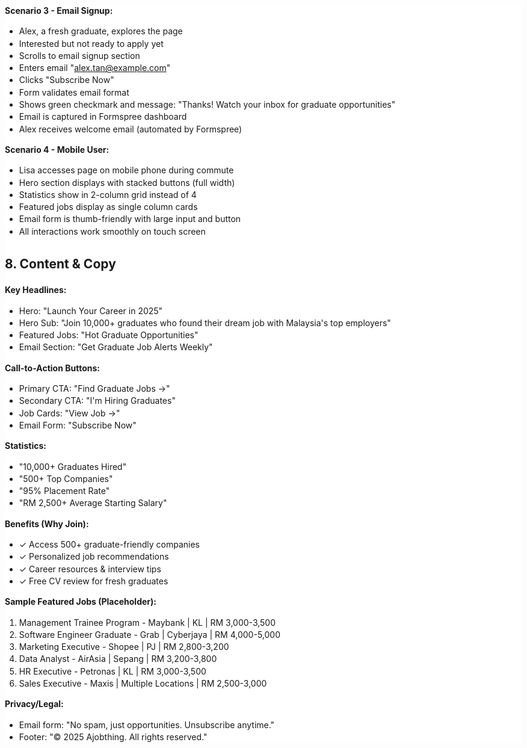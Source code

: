 **Scenario 3 - Email Signup:**
- Alex, a fresh graduate, explores the page
- Interested but not ready to apply yet
- Scrolls to email signup section
- Enters email "alex.tan@example.com"
- Clicks "Subscribe Now"
- Form validates email format
- Shows green checkmark and message: "Thanks! Watch your inbox for graduate opportunities"
- Email is captured in Formspree dashboard
- Alex receives welcome email (automated by Formspree)

**Scenario 4 - Mobile User:**
- Lisa accesses page on mobile phone during commute
- Hero section displays with stacked buttons (full width)
- Statistics show in 2-column grid instead of 4
- Featured jobs display as single column cards
- Email form is thumb-friendly with large input and button
- All interactions work smoothly on touch screen

## 8. Content & Copy

**Key Headlines:**
- Hero: "Launch Your Career in 2025"
- Hero Sub: "Join 10,000+ graduates who found their dream job with Malaysia's top employers"
- Featured Jobs: "Hot Graduate Opportunities"
- Email Section: "Get Graduate Job Alerts Weekly"

**Call-to-Action Buttons:**
- Primary CTA: "Find Graduate Jobs →"
- Secondary CTA: "I'm Hiring Graduates"
- Job Cards: "View Job →"
- Email Form: "Subscribe Now"

**Statistics:**
- "10,000+ Graduates Hired"
- "500+ Top Companies"
- "95% Placement Rate"
- "RM 2,500+ Average Starting Salary"

**Benefits (Why Join):**
- ✓ Access 500+ graduate-friendly companies
- ✓ Personalized job recommendations
- ✓ Career resources & interview tips
- ✓ Free CV review for fresh graduates

**Sample Featured Jobs (Placeholder):**
1. Management Trainee Program - Maybank | KL | RM 3,000-3,500
2. Software Engineer Graduate - Grab | Cyberjaya | RM 4,000-5,000
3. Marketing Executive - Shopee | PJ | RM 2,800-3,200
4. Data Analyst - AirAsia | Sepang | RM 3,200-3,800
5. HR Executive - Petronas | KL | RM 3,000-3,500
6. Sales Executive - Maxis | Multiple Locations | RM 2,500-3,000

**Privacy/Legal:**
- Email form: "No spam, just opportunities. Unsubscribe anytime."
- Footer: "© 2025 Ajobthing. All rights reserved."

